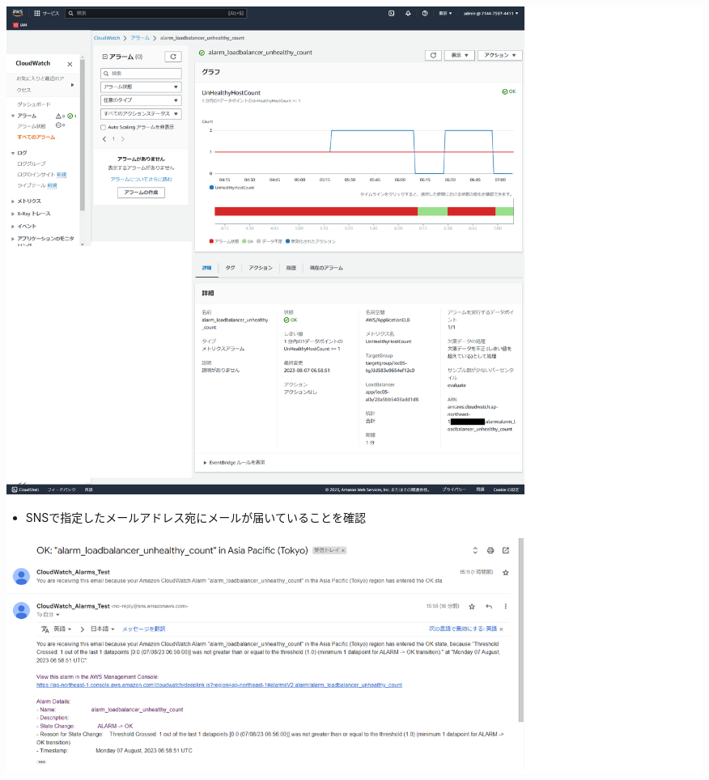 <img src="img/lecture06/CloudWatch_Alarm_OK.png" width="640px">

- SNSで指定したメールアドレス宛にメールが届いていることを確認
<img src="img/lecture06/CloudWatch_Alarms_Test_OK_Mail.png" width="640px">